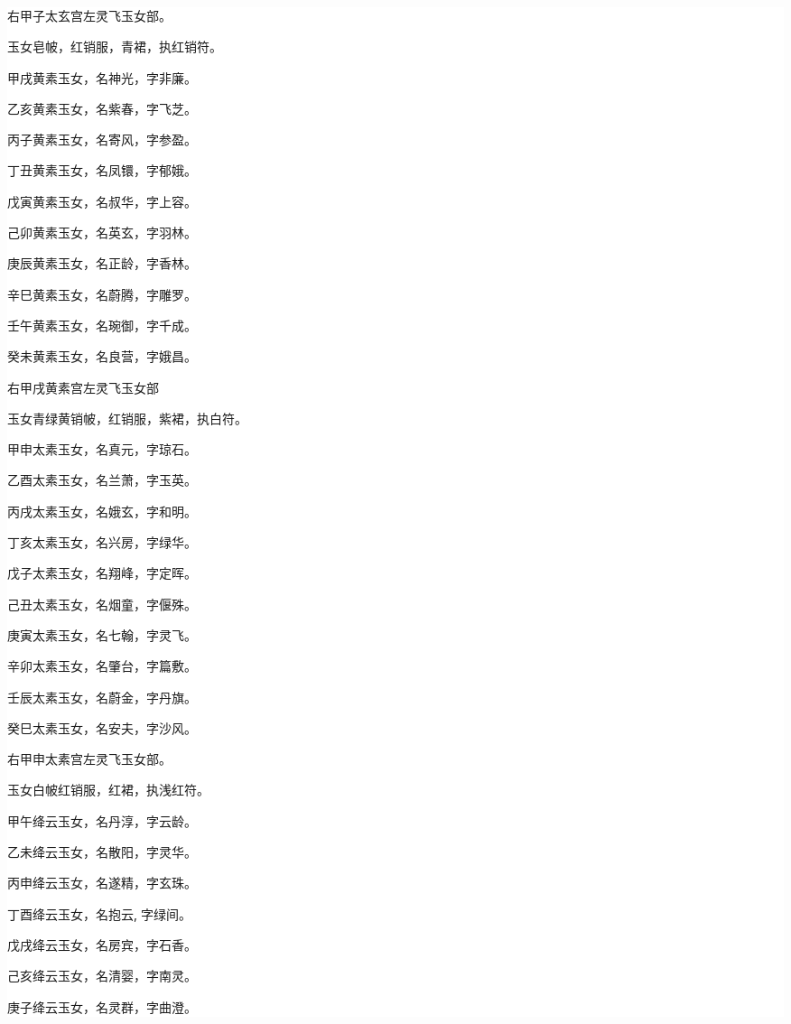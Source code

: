 右甲子太玄宫左灵飞玉女部。  

玉女皂帔，红销服，青裙，执红销符。  

甲戌黄素玉女，名神光，字非廉。  

乙亥黄素玉女，名紫春，字飞芝。  

丙子黄素玉女，名寄风，字参盈。  

丁丑黄素玉女，名凤镮，字郁娥。  

戊寅黄素玉女，名叔华，字上容。  

己卯黄素玉女，名英玄，字羽林。  

庚辰黄素玉女，名正龄，字香林。  

辛巳黄素玉女，名蔚腾，字雕罗。  

壬午黄素玉女，名琬御，字千成。  

癸未黄素玉女，名良营，字娥昌。  

右甲戌黄素宫左灵飞玉女部  

玉女青绿黄销帔，红销服，紫裙，执白符。  

甲申太素玉女，名真元，字琼石。  

乙酉太素玉女，名兰萧，字玉英。  

丙戌太素玉女，名娥玄，字和明。  

丁亥太素玉女，名兴房，字绿华。  

戊子太素玉女，名翔峰，字定晖。  

己丑太素玉女，名烟童，字偃殊。  

庚寅太素玉女，名七翰，字灵飞。  

辛卯太素玉女，名肇台，字篇敷。  

壬辰太素玉女，名蔚金，字丹旗。  

癸巳太素玉女，名安夫，字沙风。  

右甲申太素宫左灵飞玉女部。  

玉女白帔红销服，红裙，执浅红符。  

甲午绛云玉女，名丹淳，字云龄。  

乙未绛云玉女，名散阳，字灵华。  

丙申绛云玉女，名遂精，字玄珠。  

丁酉绛云玉女，名抱云, 字绿间。  

戊戌绛云玉女，名房宾，字石香。  

己亥绛云玉女，名清婴，字南灵。  

庚子绛云玉女，名灵群，字曲澄。  
